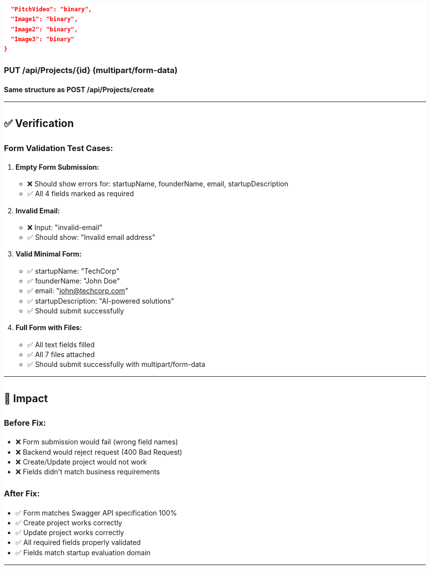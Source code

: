 ```json
  "PitchVideo": "binary",
  "Image1": "binary",
  "Image2": "binary",
  "Image3": "binary"
}
```

### PUT /api/Projects/{id} (multipart/form-data)

**Same structure as POST /api/Projects/create**

---

## ✅ Verification

### Form Validation Test Cases:

1. **Empty Form Submission:**
   - ❌ Should show errors for: startupName, founderName, email, startupDescription
   - ✅ All 4 fields marked as required

2. **Invalid Email:**
   - ❌ Input: "invalid-email"
   - ✅ Should show: "Invalid email address"

3. **Valid Minimal Form:**
   - ✅ startupName: "TechCorp"
   - ✅ founderName: "John Doe"
   - ✅ email: "john@techcorp.com"
   - ✅ startupDescription: "AI-powered solutions"
   - ✅ Should submit successfully

4. **Full Form with Files:**
   - ✅ All text fields filled
   - ✅ All 7 files attached
   - ✅ Should submit successfully with multipart/form-data

---

## 🎯 Impact

### Before Fix:
- ❌ Form submission would fail (wrong field names)
- ❌ Backend would reject request (400 Bad Request)
- ❌ Create/Update project would not work
- ❌ Fields didn't match business requirements

### After Fix:
- ✅ Form matches Swagger API specification 100%
- ✅ Create project works correctly
- ✅ Update project works correctly
- ✅ All required fields properly validated
- ✅ Fields match startup evaluation domain

---